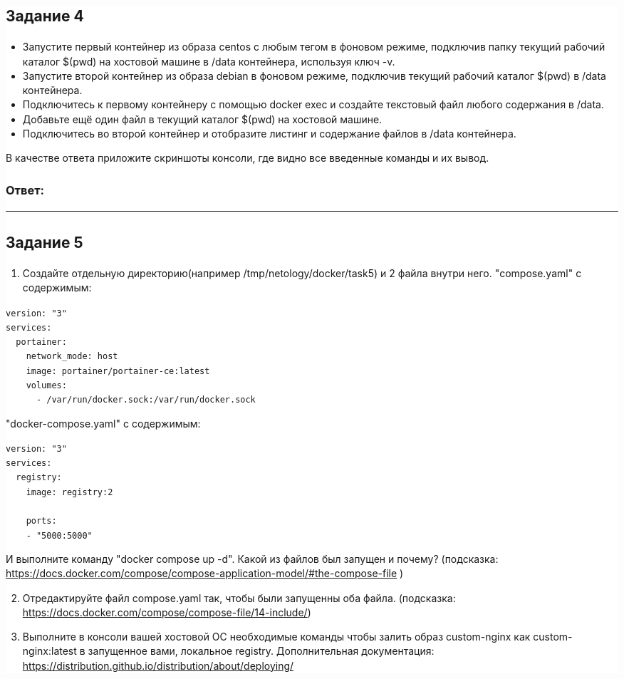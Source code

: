 ## Задание 4

- Запустите первый контейнер из образа centos c любым тегом в фоновом режиме, подключив папку текущий рабочий каталог $(pwd) на хостовой машине в /data контейнера, используя ключ -v.
- Запустите второй контейнер из образа debian в фоновом режиме, подключив текущий рабочий каталог $(pwd) в /data контейнера.
- Подключитесь к первому контейнеру с помощью docker exec и создайте текстовый файл любого содержания в /data.
- Добавьте ещё один файл в текущий каталог $(pwd) на хостовой машине.
- Подключитесь во второй контейнер и отобразите листинг и содержание файлов в /data контейнера.

В качестве ответа приложите скриншоты консоли, где видно все введенные команды и их вывод.

### Ответ:




---
## Задание 5

1. Создайте отдельную директорию(например /tmp/netology/docker/task5) и 2 файла внутри него. "compose.yaml" с содержимым:

```
version: "3"
services:
  portainer:
    network_mode: host
    image: portainer/portainer-ce:latest
    volumes:
      - /var/run/docker.sock:/var/run/docker.sock
```

"docker-compose.yaml" с содержимым:

```
version: "3"
services:
  registry:
    image: registry:2

    ports:
    - "5000:5000"
```

И выполните команду "docker compose up -d". Какой из файлов был запущен и почему? (подсказка: https://docs.docker.com/compose/compose-application-model/#the-compose-file )

2. Отредактируйте файл compose.yaml так, чтобы были запущенны оба файла. (подсказка: https://docs.docker.com/compose/compose-file/14-include/)

3. Выполните в консоли вашей хостовой ОС необходимые команды чтобы залить образ custom-nginx как custom-nginx:latest в запущенное вами, локальное registry. Дополнительная документация: https://distribution.github.io/distribution/about/deploying/
